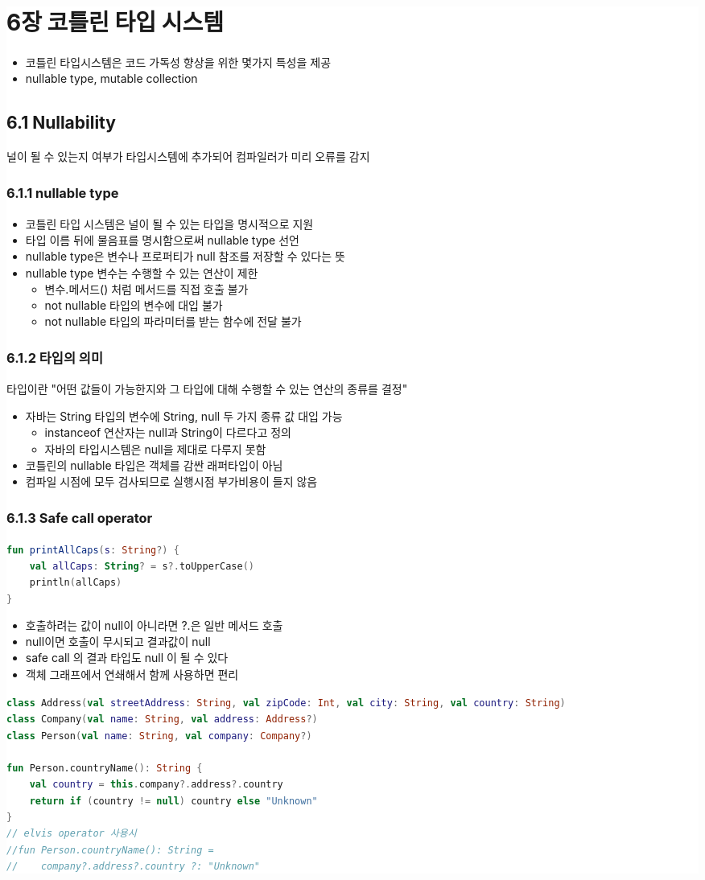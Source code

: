 # 6장 코틀린 타입 시스템

- 코틀린 타입시스템은 코드 가독성 향상을 위한 몇가지 특성을 제공
- nullable type, mutable collection

## 6.1 Nullability
널이 될 수 있는지 여부가 타입시스템에 추가되어 컴파일러가 미리 오류를 감지

### 6.1.1 nullable type
- 코틀린 타입 시스템은 널이 될 수 있는 타입을 명시적으로 지원
- 타입 이름 뒤에 물음표를 명시함으로써 nullable type 선언
- nullable type은 변수나 프로퍼티가 null 참조를 저장할 수 있다는 뜻
- nullable type 변수는 수행할 수 있는 연산이 제한 
  - 변수.메서드() 처럼 메서드를 직접 호출 불가
  - not nullable 타입의 변수에 대입 불가
  - not nullable 타입의 파라미터를 받는 함수에 전달 불가

### 6.1.2 타입의 의미
타입이란 "어떤 값들이 가능한지와 그 타입에 대해 수행할 수 있는 연산의 종류를 결정"
- 자바는 String 타입의 변수에 String, null 두 가지 종류 값 대입 가능
  - instanceof 연산자는 null과 String이 다르다고 정의
  - 자바의 타입시스템은 null을 제대로 다루지 못함
- 코틀린의 nullable 타입은 객체를 감싼 래퍼타입이 아님
- 컴파일 시점에 모두 검사되므로 실행시점 부가비용이 들지 않음

### 6.1.3 Safe call operator
```kotlin
fun printAllCaps(s: String?) {
    val allCaps: String? = s?.toUpperCase()
    println(allCaps)
}
```
- 호출하려는 값이 null이 아니라면 ?.은 일반 메서드 호출
- null이면 호출이 무시되고 결과값이 null
- safe call 의 결과 타입도 null 이 될 수 있다
- 객체 그래프에서 연쇄해서 함께 사용하면 편리
```kotlin
class Address(val streetAddress: String, val zipCode: Int, val city: String, val country: String)
class Company(val name: String, val address: Address?)
class Person(val name: String, val company: Company?)

fun Person.countryName(): String {
    val country = this.company?.address?.country
    return if (country != null) country else "Unknown"
}
// elvis operator 사용시
//fun Person.countryName(): String =
//    company?.address?.country ?: "Unknown"
```
